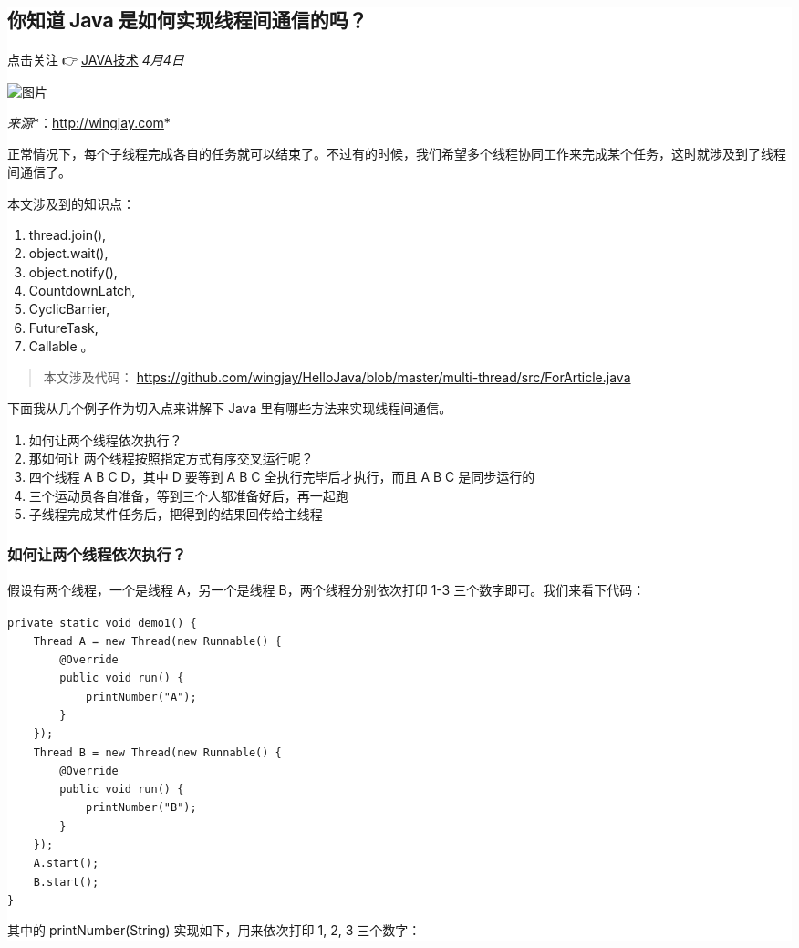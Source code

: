 ## 你知道 Java 是如何实现线程间通信的吗？

点击关注 👉 [JAVA技术](javascript:void(0);) *4月4日*

![图片](https://mmbiz.qpic.cn/mmbiz_png/5Zvn1hEISlcUf8T2924P4N74I8W0BdZ9u7fTrib55zFehxFperSyChU3vbnmV5MV9EibOwc5lTGQRgxCKoRibdSRg/640?wx_fmt=png&tp=webp&wxfrom=5&wx_lazy=1&wx_co=1)

*来源**：http://wingjay.com*

正常情况下，每个子线程完成各自的任务就可以结束了。不过有的时候，我们希望多个线程协同工作来完成某个任务，这时就涉及到了线程间通信了。

本文涉及到的知识点：

1. thread.join(),
2. object.wait(),
3. object.notify(),
4. CountdownLatch,
5. CyclicBarrier,
6. FutureTask,
7. Callable 。

> 本文涉及代码：
> https://github.com/wingjay/HelloJava/blob/master/multi-thread/src/ForArticle.java

下面我从几个例子作为切入点来讲解下 Java 里有哪些方法来实现线程间通信。

1. 如何让两个线程依次执行？
2. 那如何让 两个线程按照指定方式有序交叉运行呢？
3. 四个线程 A B C D，其中 D 要等到 A B C 全执行完毕后才执行，而且 A B C 是同步运行的
4. 三个运动员各自准备，等到三个人都准备好后，再一起跑
5. 子线程完成某件任务后，把得到的结果回传给主线程

### 如何让两个线程依次执行？

假设有两个线程，一个是线程 A，另一个是线程 B，两个线程分别依次打印 1-3 三个数字即可。我们来看下代码：

```
private static void demo1() {  
    Thread A = new Thread(new Runnable() {  
        @Override  
        public void run() {  
            printNumber("A");  
        }  
    });  
    Thread B = new Thread(new Runnable() {  
        @Override  
        public void run() {  
            printNumber("B");  
        }  
    });  
    A.start();  
    B.start();  
}  
```

其中的 printNumber(String) 实现如下，用来依次打印 1, 2, 3 三个数字：
